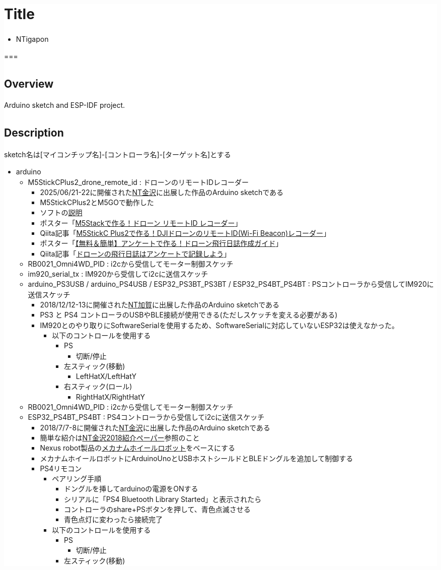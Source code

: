 
# Title

- NTigapon

===

## Overview
Arduino sketch and ESP-IDF project.


## Description

sketch名は[マイコンチップ名]-[コントローラ名]-[ターゲット名]とする

- arduino
    - M5StickCPlus2_drone_remote_id : ドローンのリモートIDレコーダー
        - 2025/06/21-22に開催された[NT金沢](https://wiki.nicotech.jp/nico_tech/?NT%E9%87%91%E6%B2%A22025)に出展した作品のArduino sketchである
        - M5StickCPlus2とM5GOで動作した
        - ソフトの[説明](https://github.com/igaponr/NTigapon/M5StickCPlus2_drone_remote_id/drone_remote_id.ino/drone_remote_id/README.md)
        - ポスター「[M5Stackで作る！ドローン リモートID レコーダー](https://drive.google.com/file/d/1L6RqIcEoBAnKdCa3u61R1lOYLGUpBHNA/view?usp=drive_link)」
        - Qiita記事「[M5StickC Plus2で作る！DJIドローンのリモートID(Wi-Fi Beacon)レコーダー](https://qiita.com/igapon1/items/8637c93c93af2fb3ceef)」
        - ポスター「[【無料＆簡単】アンケートで作る！ドローン飛行日誌作成ガイド](https://drive.google.com/file/d/1UDvaNUnQxfIB1x9-XLwuRGgWKFpvdHA1/view?usp=drive_link)」
        - Qiita記事「[ドローンの飛行日誌はアンケートで記録しよう](https://qiita.com/igapon1/items/6fd2bf68abe64cc17787)」
    - RB0021_Omni4WD_PID : i2cから受信してモーター制御スケッチ
    - im920_serial_tx : IM920から受信してi2cに送信スケッチ
    - arduino_PS3USB / arduino_PS4USB / ESP32_PS3BT_PS3BT / ESP32_PS4BT_PS4BT : PSコントローラから受信してIM920に送信スケッチ
        - 2018/12/12-13に開催された[NT加賀](http://wiki.nicotech.jp/nico_tech/index.php?NT%E5%8A%A0%E8%B3%802018)に出展した作品のArduino sketchである
        - PS3 と PS4 コントローラのUSBやBLE接続が使用できる(ただしスケッチを変える必要がある)
        - IM920とのやり取りにSoftwareSerialを使用するため、SoftwareSerialに対応していないESP32は使えなかった。
            - 以下のコントロールを使用する
                - PS
                  - 切断/停止
                - 左スティック(移動)
                  - LeftHatX/LeftHatY
                - 右スティック(ロール)
                  - RightHatX/RightHatY
    - RB0021_Omni4WD_PID : i2cから受信してモーター制御スケッチ
    - ESP32_PS4BT_PS4BT : PS4コントローラから受信してi2cに送信スケッチ
        - 2018/7/7-8に開催された[NT金沢](http://wiki.nicotech.jp/nico_tech/index.php?NT%E9%87%91%E6%B2%A22018)に出展した作品のArduino sketchである
        - 簡単な紹介は[NT金沢2018紹介ペーパー](https://docs.google.com/presentation/d/1cxR8Wfju9DjyEiWv8WDgCyZg7StgXhj7UrDWSYJ_swc/edit#slide=id.g3c7cb5c890_0_0)参照のこと
        - Nexus robot製品の[メカナムホイールロボット](http://www.vstone.co.jp/products/nexusrobot/download/nexus_10021.pdf)をベースにする
        - メカナムホイールロボットにArduinoUnoとUSBホストシールドとBLEドングルを追加して制御する
        - PS4リモコン
            - ペアリング手順
              - ドングルを挿してarduinoの電源をONする
              - シリアルに「PS4 Bluetooth Library Started」と表示されたら
              - コントローラのshare+PSボタンを押して、青色点滅させる
              - 青色点灯に変わったら接続完了
            - 以下のコントロールを使用する
                - PS
                  - 切断/停止
                - 左スティック(移動)